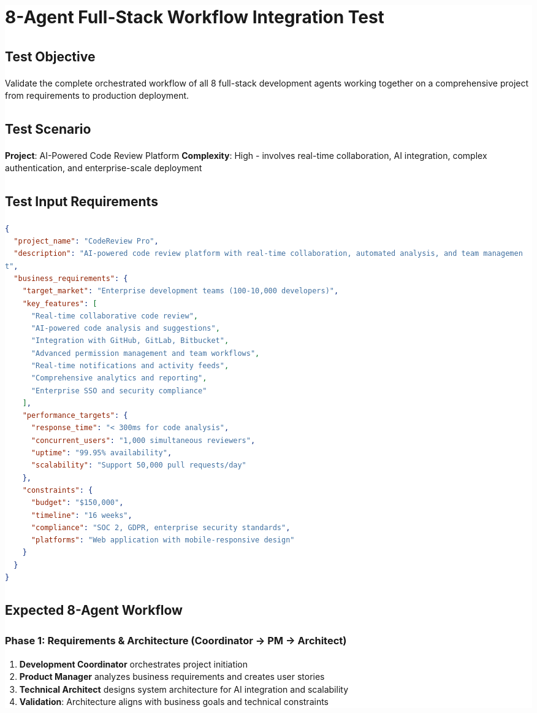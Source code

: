 # 8-Agent Full-Stack Workflow Integration Test

## Test Objective
Validate the complete orchestrated workflow of all 8 full-stack development agents working together on a comprehensive project from requirements to production deployment.

## Test Scenario
**Project**: AI-Powered Code Review Platform
**Complexity**: High - involves real-time collaboration, AI integration, complex authentication, and enterprise-scale deployment

## Test Input Requirements
```json
{
  "project_name": "CodeReview Pro",
  "description": "AI-powered code review platform with real-time collaboration, automated analysis, and team management",
  "business_requirements": {
    "target_market": "Enterprise development teams (100-10,000 developers)",
    "key_features": [
      "Real-time collaborative code review",
      "AI-powered code analysis and suggestions", 
      "Integration with GitHub, GitLab, Bitbucket",
      "Advanced permission management and team workflows",
      "Real-time notifications and activity feeds",
      "Comprehensive analytics and reporting",
      "Enterprise SSO and security compliance"
    ],
    "performance_targets": {
      "response_time": "< 300ms for code analysis",
      "concurrent_users": "1,000 simultaneous reviewers",
      "uptime": "99.95% availability",
      "scalability": "Support 50,000 pull requests/day"
    },
    "constraints": {
      "budget": "$150,000",
      "timeline": "16 weeks",
      "compliance": "SOC 2, GDPR, enterprise security standards",
      "platforms": "Web application with mobile-responsive design"
    }
  }
}
```

## Expected 8-Agent Workflow

### Phase 1: Requirements & Architecture (Coordinator → PM → Architect)
1. **Development Coordinator** orchestrates project initiation
2. **Product Manager** analyzes business requirements and creates user stories
3. **Technical Architect** designs system architecture for AI integration and scalability
4. **Validation**: Architecture aligns with business goals and technical constraints
